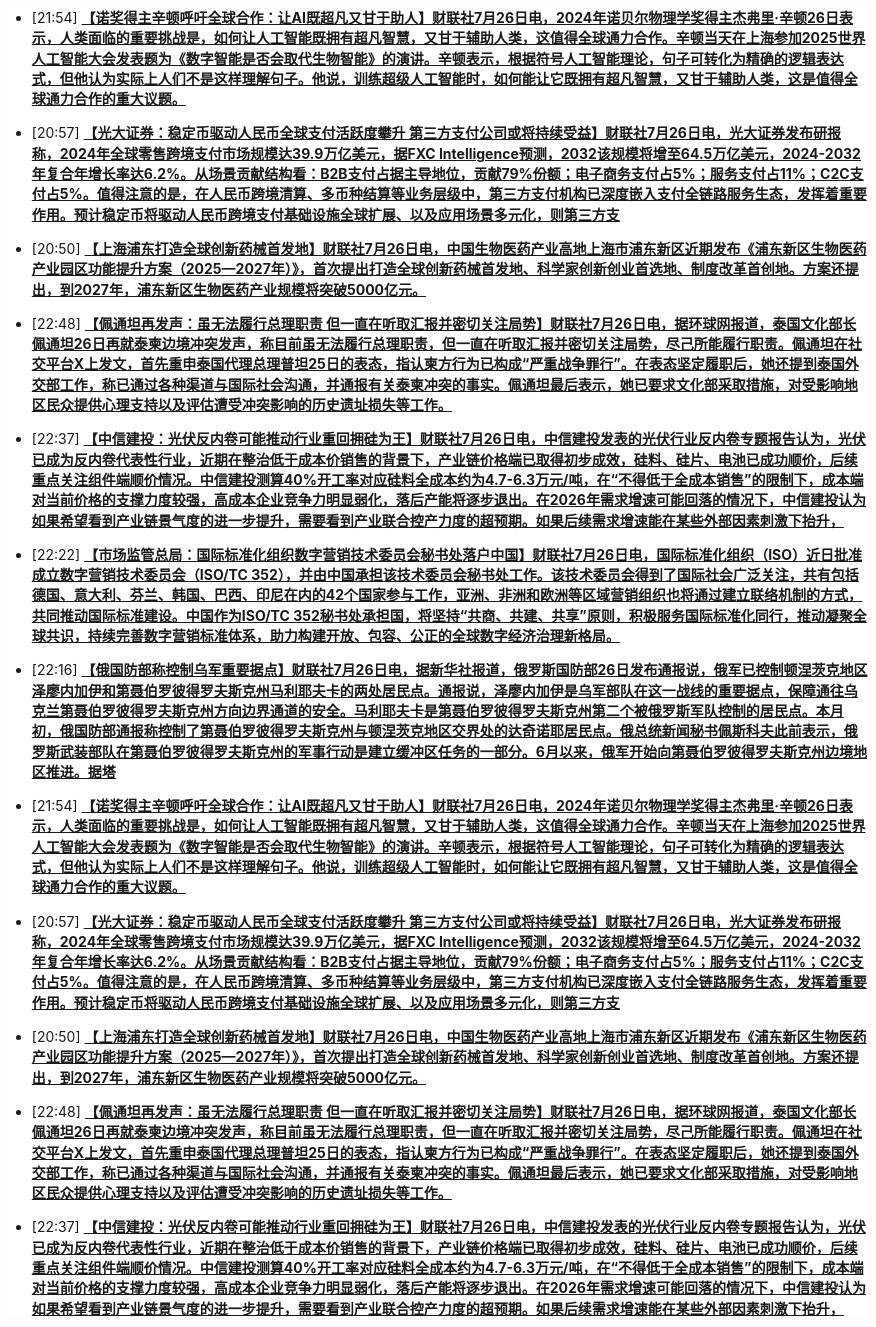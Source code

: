   - [21:54] **[【诺奖得主辛顿呼吁全球合作：让AI既超凡又甘于助人】财联社7月26日电，2024年诺贝尔物理学奖得主杰弗里·辛顿26日表示，人类面临的重要挑战是，如何让人工智能既拥有超凡智慧，又甘于辅助人类，这值得全球通力合作。辛顿当天在上海参加2025世界人工智能大会发表题为《数字智能是否会取代生物智能》的演讲。辛顿表示，根据符号人工智能理论，句子可转化为精确的逻辑表达式，但他认为实际上人们不是这样理解句子。他说，训练超级人工智能时，如何能让它既拥有超凡智慧，又甘于辅助人类，这是值得全球通力合作的重大议题。](https://www.cls.cn/detail/2097187)**

  - [20:57] **[【光大证券：稳定币驱动人民币全球支付活跃度攀升 第三方支付公司或将持续受益】财联社7月26日电，光大证券发布研报称，2024年全球零售跨境支付市场规模达39.9万亿美元，据FXC Intelligence预测，2032该规模将增至64.5万亿美元，2024-2032年复合年增长率达6.2%。从场景贡献结构看：B2B支付占据主导地位，贡献79%份额；电子商务支付占5%；服务支付占11%；C2C支付占5%。值得注意的是，在人民币跨境清算、多币种结算等业务层级中，第三方支付机构已深度嵌入支付全链路服务生态，发挥着重要作用。预计稳定币将驱动人民币跨境支付基础设施全球扩展、以及应用场景多元化，则第三方支](https://www.cls.cn/detail/2097177)**

  - [20:50] **[【上海浦东打造全球创新药械首发地】财联社7月26日电，中国生物医药产业高地上海市浦东新区近期发布《浦东新区生物医药产业园区功能提升方案（2025—2027年）》，首次提出打造全球创新药械首发地、科学家创新创业首选地、制度改革首创地。方案还提出，到2027年，浦东新区生物医药产业规模将突破5000亿元。](https://www.cls.cn/detail/2097175)**

  - [22:48] **[【佩通坦再发声：虽无法履行总理职责 但一直在听取汇报并密切关注局势】财联社7月26日电，据环球网报道，泰国文化部长佩通坦26日再就泰柬边境冲突发声，称目前虽无法履行总理职责，但一直在听取汇报并密切关注局势，尽己所能履行职责。佩通坦在社交平台X上发文，首先重申泰国代理总理普坦25日的表态，指认柬方行为已构成“严重战争罪行”。在表态坚定履职后，她还提到泰国外交部工作，称已通过各种渠道与国际社会沟通，并通报有关泰柬冲突的事实。佩通坦最后表示，她已要求文化部采取措施，对受影响地区民众提供心理支持以及评估遭受冲突影响的历史遗址损失等工作。](https://www.cls.cn/detail/2097198)**

  - [22:37] **[【中信建投：光伏反内卷可能推动行业重回拥硅为王】财联社7月26日电，中信建投发表的光伏行业反内卷专题报告认为，光伏已成为反内卷代表性行业，近期在整治低于成本价销售的背景下，产业链价格端已取得初步成效，硅料、硅片、电池已成功顺价，后续重点关注组件端顺价情况。中信建投测算40%开工率对应硅料全成本约为4.7-6.3万元/吨，在“不得低于全成本销售”的限制下，成本端对当前价格的支撑力度较强，高成本企业竞争力明显弱化，落后产能将逐步退出。在2026年需求增速可能回落的情况下，中信建投认为如果希望看到产业链景气度的进一步提升，需要看到产业联合控产力度的超预期。如果后续需求增速能在某些外部因素刺激下抬升，](https://www.cls.cn/detail/2097196)**

  - [22:22] **[【市场监管总局：国际标准化组织数字营销技术委员会秘书处落户中国】财联社7月26日电，国际标准化组织（ISO）近日批准成立数字营销技术委员会（ISO/TC 352），并由中国承担该技术委员会秘书处工作。该技术委员会得到了国际社会广泛关注，共有包括德国、意大利、芬兰、韩国、巴西、印尼在内的42个国家参与工作，亚洲、非洲和欧洲等区域营销组织也将通过建立联络机制的方式，共同推动国际标准建设。中国作为ISO/TC 352秘书处承担国，将坚持“共商、共建、共享”原则，积极服务国际标准化同行，推动凝聚全球共识，持续完善数字营销标准体系，助力构建开放、包容、公正的全球数字经济治理新格局。](https://www.cls.cn/detail/2097193)**

  - [22:16] **[【俄国防部称控制乌军重要据点】财联社7月26日电，据新华社报道，俄罗斯国防部26日发布通报说，俄军已控制顿涅茨克地区泽廖内加伊和第聂伯罗彼得罗夫斯克州马利耶夫卡的两处居民点。通报说，泽廖内加伊是乌军部队在这一战线的重要据点，保障通往乌克兰第聂伯罗彼得罗夫斯克州方向边界通道的安全。马利耶夫卡是第聂伯罗彼得罗夫斯克州第二个被俄罗斯军队控制的居民点。本月初，俄国防部通报称控制了第聂伯罗彼得罗夫斯克州与顿涅茨克地区交界处的达奇诺耶居民点。俄总统新闻秘书佩斯科夫此前表示，俄罗斯武装部队在第聂伯罗彼得罗夫斯克州的军事行动是建立缓冲区任务的一部分。6月以来，俄军开始向第聂伯罗彼得罗夫斯克州边境地区推进。据塔](https://www.cls.cn/detail/2097192)**

  - [21:54] **[【诺奖得主辛顿呼吁全球合作：让AI既超凡又甘于助人】财联社7月26日电，2024年诺贝尔物理学奖得主杰弗里·辛顿26日表示，人类面临的重要挑战是，如何让人工智能既拥有超凡智慧，又甘于辅助人类，这值得全球通力合作。辛顿当天在上海参加2025世界人工智能大会发表题为《数字智能是否会取代生物智能》的演讲。辛顿表示，根据符号人工智能理论，句子可转化为精确的逻辑表达式，但他认为实际上人们不是这样理解句子。他说，训练超级人工智能时，如何能让它既拥有超凡智慧，又甘于辅助人类，这是值得全球通力合作的重大议题。](https://www.cls.cn/detail/2097187)**

  - [20:57] **[【光大证券：稳定币驱动人民币全球支付活跃度攀升 第三方支付公司或将持续受益】财联社7月26日电，光大证券发布研报称，2024年全球零售跨境支付市场规模达39.9万亿美元，据FXC Intelligence预测，2032该规模将增至64.5万亿美元，2024-2032年复合年增长率达6.2%。从场景贡献结构看：B2B支付占据主导地位，贡献79%份额；电子商务支付占5%；服务支付占11%；C2C支付占5%。值得注意的是，在人民币跨境清算、多币种结算等业务层级中，第三方支付机构已深度嵌入支付全链路服务生态，发挥着重要作用。预计稳定币将驱动人民币跨境支付基础设施全球扩展、以及应用场景多元化，则第三方支](https://www.cls.cn/detail/2097177)**

  - [20:50] **[【上海浦东打造全球创新药械首发地】财联社7月26日电，中国生物医药产业高地上海市浦东新区近期发布《浦东新区生物医药产业园区功能提升方案（2025—2027年）》，首次提出打造全球创新药械首发地、科学家创新创业首选地、制度改革首创地。方案还提出，到2027年，浦东新区生物医药产业规模将突破5000亿元。](https://www.cls.cn/detail/2097175)**

  - [22:48] **[【佩通坦再发声：虽无法履行总理职责 但一直在听取汇报并密切关注局势】财联社7月26日电，据环球网报道，泰国文化部长佩通坦26日再就泰柬边境冲突发声，称目前虽无法履行总理职责，但一直在听取汇报并密切关注局势，尽己所能履行职责。佩通坦在社交平台X上发文，首先重申泰国代理总理普坦25日的表态，指认柬方行为已构成“严重战争罪行”。在表态坚定履职后，她还提到泰国外交部工作，称已通过各种渠道与国际社会沟通，并通报有关泰柬冲突的事实。佩通坦最后表示，她已要求文化部采取措施，对受影响地区民众提供心理支持以及评估遭受冲突影响的历史遗址损失等工作。](https://www.cls.cn/detail/2097198)**

  - [22:37] **[【中信建投：光伏反内卷可能推动行业重回拥硅为王】财联社7月26日电，中信建投发表的光伏行业反内卷专题报告认为，光伏已成为反内卷代表性行业，近期在整治低于成本价销售的背景下，产业链价格端已取得初步成效，硅料、硅片、电池已成功顺价，后续重点关注组件端顺价情况。中信建投测算40%开工率对应硅料全成本约为4.7-6.3万元/吨，在“不得低于全成本销售”的限制下，成本端对当前价格的支撑力度较强，高成本企业竞争力明显弱化，落后产能将逐步退出。在2026年需求增速可能回落的情况下，中信建投认为如果希望看到产业链景气度的进一步提升，需要看到产业联合控产力度的超预期。如果后续需求增速能在某些外部因素刺激下抬升，](https://www.cls.cn/detail/2097196)**
